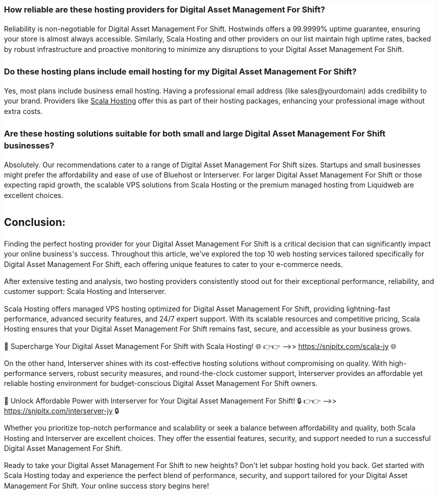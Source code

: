 ### How reliable are these hosting providers for Digital Asset Management For Shift? 
Reliability is non-negotiable for Digital Asset Management For Shift. Hostwinds offers a 99.9999% uptime guarantee, ensuring your store is almost always accessible. Similarly, Scala Hosting and other providers on our list maintain high uptime rates, backed by robust infrastructure and proactive monitoring to minimize any disruptions to your Digital Asset Management For Shift.

### Do these hosting plans include email hosting for my Digital Asset Management For Shift? 
Yes, most plans include business email hosting. Having a professional email address (like sales@yourdomain) adds credibility to your brand. Providers like [Scala Hosting](https://snipitx.com/scala-jy) offer this as part of their hosting packages, enhancing your professional image without extra costs.

### Are these hosting solutions suitable for both small and large Digital Asset Management For Shift businesses? 
Absolutely. Our recommendations cater to a range of Digital Asset Management For Shift sizes. Startups and small businesses might prefer the affordability and ease of use of Bluehost or Interserver. For larger Digital Asset Management For Shift or those expecting rapid growth, the scalable VPS solutions from Scala Hosting or the premium managed hosting from Liquidweb are excellent choices.

## Conclusion:

Finding the perfect hosting provider for your Digital Asset Management For Shift is a critical decision that can significantly impact your online business's success. Throughout this article, we've explored the top 10 web hosting services tailored specifically for Digital Asset Management For Shift, each offering unique features to cater to your e-commerce needs.

After extensive testing and analysis, two hosting providers consistently stood out for their exceptional performance, reliability, and customer support: Scala Hosting and Interserver.

Scala Hosting offers managed VPS hosting optimized for Digital Asset Management For Shift, providing lightning-fast performance, advanced security features, and 24/7 expert support. With its scalable resources and competitive pricing, Scala Hosting ensures that your Digital Asset Management For Shift remains fast, secure, and accessible as your business grows.

🚀 Supercharge Your Digital Asset Management For Shift with Scala Hosting! 🌐
👉👉 -->> https://snipitx.com/scala-jy 🌐

On the other hand, Interserver shines with its cost-effective hosting solutions without compromising on quality. With high-performance servers, robust security measures, and round-the-clock customer support, Interserver provides an affordable yet reliable hosting environment for budget-conscious Digital Asset Management For Shift owners.

💸 Unlock Affordable Power with Interserver for Your Digital Asset Management For Shift! 🔒
👉👉 -->> https://snipitx.com/interserver-jy 🔒

Whether you prioritize top-notch performance and scalability or seek a balance between affordability and quality, both Scala Hosting and Interserver are excellent choices. They offer the essential features, security, and support needed to run a successful Digital Asset Management For Shift.

Ready to take your Digital Asset Management For Shift to new heights? Don't let subpar hosting hold you back. Get started with Scala Hosting today and experience the perfect blend of performance, security, and support tailored for your Digital Asset Management For Shift. Your online success story begins here!
